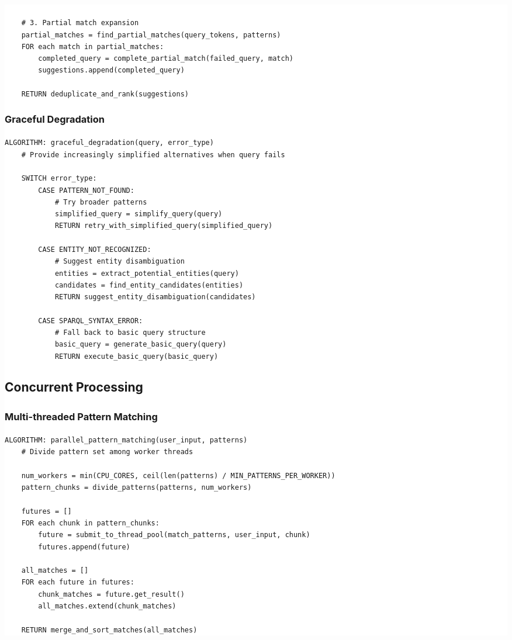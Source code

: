 ```
    
    # 3. Partial match expansion
    partial_matches = find_partial_matches(query_tokens, patterns)
    FOR each match in partial_matches:
        completed_query = complete_partial_match(failed_query, match)
        suggestions.append(completed_query)
    
    RETURN deduplicate_and_rank(suggestions)
```

### Graceful Degradation
```
ALGORITHM: graceful_degradation(query, error_type)
    # Provide increasingly simplified alternatives when query fails
    
    SWITCH error_type:
        CASE PATTERN_NOT_FOUND:
            # Try broader patterns
            simplified_query = simplify_query(query)
            RETURN retry_with_simplified_query(simplified_query)
        
        CASE ENTITY_NOT_RECOGNIZED:
            # Suggest entity disambiguation
            entities = extract_potential_entities(query)
            candidates = find_entity_candidates(entities)
            RETURN suggest_entity_disambiguation(candidates)
        
        CASE SPARQL_SYNTAX_ERROR:
            # Fall back to basic query structure
            basic_query = generate_basic_query(query)
            RETURN execute_basic_query(basic_query)
```

## Concurrent Processing

### Multi-threaded Pattern Matching
```
ALGORITHM: parallel_pattern_matching(user_input, patterns)
    # Divide pattern set among worker threads
    
    num_workers = min(CPU_CORES, ceil(len(patterns) / MIN_PATTERNS_PER_WORKER))
    pattern_chunks = divide_patterns(patterns, num_workers)
    
    futures = []
    FOR each chunk in pattern_chunks:
        future = submit_to_thread_pool(match_patterns, user_input, chunk)
        futures.append(future)
    
    all_matches = []
    FOR each future in futures:
        chunk_matches = future.get_result()
        all_matches.extend(chunk_matches)
    
    RETURN merge_and_sort_matches(all_matches)
```
